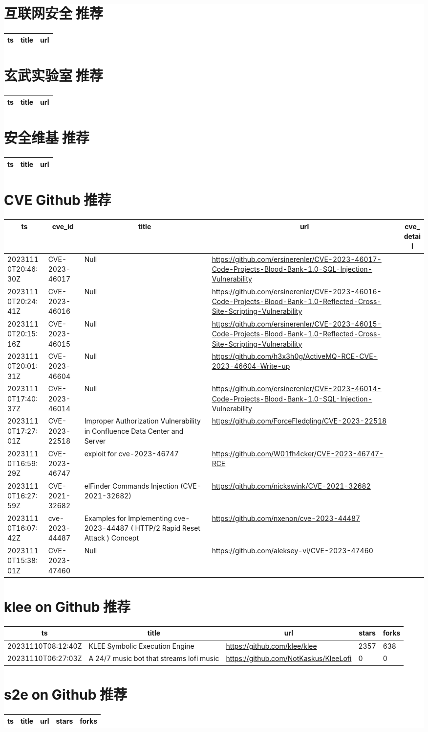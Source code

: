 # 互联网安全 推荐
| ts | title | url| 
| --- | --- | ---| 


# 玄武实验室 推荐
| ts | title | url| 
| --- | --- | ---| 


# 安全维基 推荐
| ts | title | url| 
| --- | --- | ---| 


# CVE Github 推荐
| ts | cve_id | title | url | cve_detail| 
| --- | --- | --- | --- | ---| 
| 20231110T20:46:30Z | CVE-2023-46017 | Null | https://github.com/ersinerenler/CVE-2023-46017-Code-Projects-Blood-Bank-1.0-SQL-Injection-Vulnerability | | 
| 20231110T20:24:41Z | CVE-2023-46016 | Null | https://github.com/ersinerenler/CVE-2023-46016-Code-Projects-Blood-Bank-1.0-Reflected-Cross-Site-Scripting-Vulnerability | | 
| 20231110T20:15:16Z | CVE-2023-46015 | Null | https://github.com/ersinerenler/CVE-2023-46015-Code-Projects-Blood-Bank-1.0-Reflected-Cross-Site-Scripting-Vulnerability | | 
| 20231110T20:01:31Z | CVE-2023-46604 | Null | https://github.com/h3x3h0g/ActiveMQ-RCE-CVE-2023-46604-Write-up | | 
| 20231110T17:40:37Z | CVE-2023-46014 | Null | https://github.com/ersinerenler/CVE-2023-46014-Code-Projects-Blood-Bank-1.0-SQL-Injection-Vulnerability | | 
| 20231110T17:27:01Z | CVE-2023-22518 | Improper Authorization Vulnerability in Confluence Data Center and Server | https://github.com/ForceFledgling/CVE-2023-22518 | | 
| 20231110T16:59:29Z | CVE-2023-46747 | exploit for cve-2023-46747 | https://github.com/W01fh4cker/CVE-2023-46747-RCE | | 
| 20231110T16:27:59Z | CVE-2021-32682 | elFinder Commands Injection (CVE-2021-32682) | https://github.com/nickswink/CVE-2021-32682 | | 
| 20231110T16:07:42Z | cve-2023-44487 | Examples for Implementing cve-2023-44487 ( HTTP/2 Rapid Reset Attack ) Concept | https://github.com/nxenon/cve-2023-44487 | | 
| 20231110T15:38:01Z | CVE-2023-47460 | Null | https://github.com/aleksey-vi/CVE-2023-47460 | | 


# klee on Github 推荐
| ts | title | url | stars | forks| 
| --- | --- | --- | --- | ---| 
| 20231110T08:12:40Z | KLEE Symbolic Execution Engine | https://github.com/klee/klee | 2357 | 638| 
| 20231110T06:27:03Z | A 24/7 music bot that streams lofi music | https://github.com/NotKaskus/KleeLofi | 0 | 0| 


# s2e on Github 推荐
| ts | title | url | stars | forks| 
| --- | --- | --- | --- | ---| 

